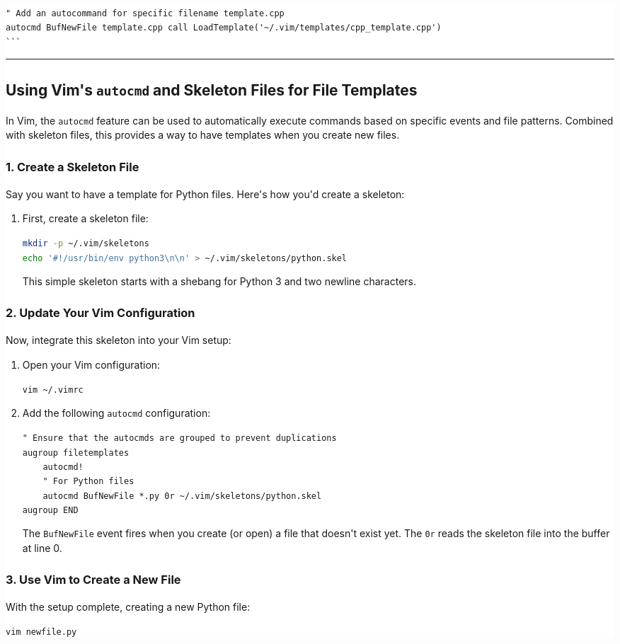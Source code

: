     " Add an autocommand for specific filename template.cpp
    autocmd BufNewFile template.cpp call LoadTemplate('~/.vim/templates/cpp_template.cpp')
    ```

---

## Using Vim's `autocmd` and Skeleton Files for File Templates

In Vim, the `autocmd` feature can be used to automatically execute commands based on specific events and file patterns. Combined with skeleton files, this provides a way to have templates when you create new files.

### 1. Create a Skeleton File

Say you want to have a template for Python files. Here's how you'd create a skeleton:

1. First, create a skeleton file:

    ```bash
    mkdir -p ~/.vim/skeletons
    echo '#!/usr/bin/env python3\n\n' > ~/.vim/skeletons/python.skel
    ```

    This simple skeleton starts with a shebang for Python 3 and two newline characters.

### 2. Update Your Vim Configuration

Now, integrate this skeleton into your Vim setup:

1. Open your Vim configuration:

    ```bash
    vim ~/.vimrc
    ```

2. Add the following `autocmd` configuration:

    ```vim
    " Ensure that the autocmds are grouped to prevent duplications
    augroup filetemplates
        autocmd!
        " For Python files
        autocmd BufNewFile *.py 0r ~/.vim/skeletons/python.skel
    augroup END
    ```

    The `BufNewFile` event fires when you create (or open) a file that doesn't exist yet. The `0r` reads the skeleton file into the buffer at line 0.

### 3. Use Vim to Create a New File

With the setup complete, creating a new Python file:

```bash
vim newfile.py
```
